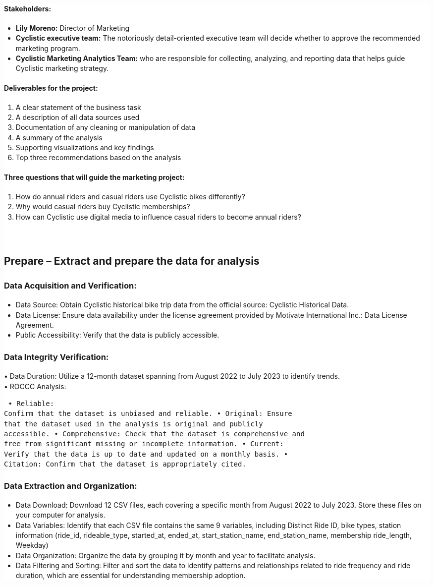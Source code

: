 #### Stakeholders:
-	**Lily Moreno:** Director of Marketing <BR>
-	**Cyclistic executive team:** The notoriously detail-oriented executive team will decide whether to approve the recommended marketing program.<BR>
-	**Cyclistic Marketing Analytics Team:** who are responsible for collecting, analyzing, and reporting data that helps guide Cyclistic marketing strategy. <BR>

#### Deliverables for the project:
  1.  A clear statement of the business task
  2.	A description of all data sources used
  3.	Documentation of any cleaning or manipulation of data
  4.	A summary of the analysis
  5.	Supporting visualizations and key findings
  6.  Top three recommendations based on the analysis

#### Three questions that will guide the marketing project:
  1.	How do annual riders and casual riders use Cyclistic bikes differently?
  2.	Why would casual riders buy Cyclistic memberships? 
  3.	How can Cyclistic use digital media to influence casual riders to become annual riders?

<br>

## Prepare – Extract and prepare the data for analysis <br>

### Data Acquisition and Verification:
-	Data Source: Obtain Cyclistic historical bike trip data from the official source: Cyclistic Historical Data. <br>
-	Data License: Ensure data availability under the license agreement provided by Motivate International Inc.: Data License Agreement.<br>
-	Public Accessibility: Verify that the data is publicly accessible.

### Data Integrity Verification:
•	Data Duration: Utilize a 12-month dataset spanning from August 2022 to July 2023 to identify trends.<br>
•	ROCCC Analysis:<pre> 
   •	Reliable: Confirm that the dataset is unbiased and reliable.
   •	Original: Ensure that the dataset used in the analysis is original and publicly accessible.
   •	Comprehensive: Check that the dataset is comprehensive and free from significant missing or incomplete information.
   •	Current: Verify that the data is up to date and updated on a monthly basis.
   •	Citation: Confirm that the dataset is appropriately cited.</pre>
   
### Data Extraction and Organization:

  - Data Download: Download 12 CSV files, each covering a specific month from August 2022 to July 2023. Store these files on your computer for analysis.<BR>
  - Data Variables: Identify that each CSV file contains the same 9 variables, including Distinct Ride ID, bike types, station information (ride_id, rideable_type, started_at, ended_at, start_station_name, end_station_name, membership ride_length, Weekday)  <BR>
  -	Data Organization: Organize the data by grouping it by month and year to facilitate analysis.<BR>
  -	Data Filtering and Sorting: Filter and sort the data to identify patterns and relationships related to ride frequency and ride duration, which are essential for understanding membership adoption.<BR>
